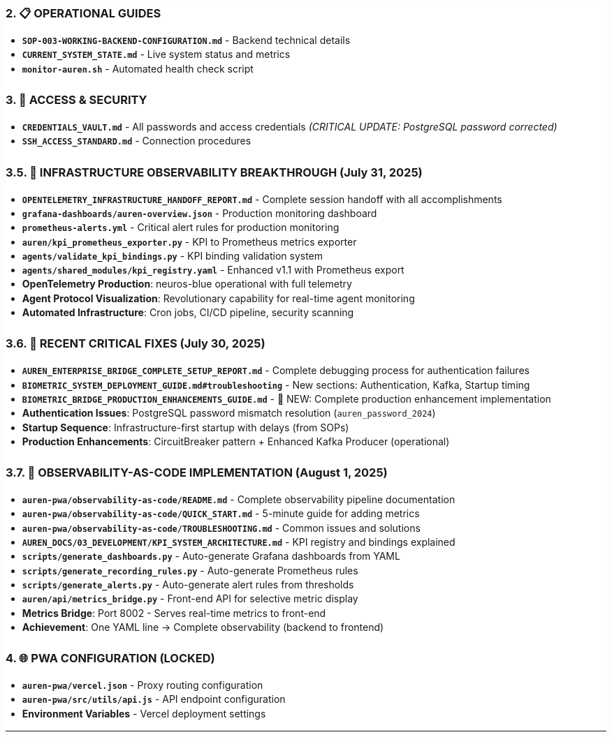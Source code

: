 ### 2. 📋 OPERATIONAL GUIDES
- **`SOP-003-WORKING-BACKEND-CONFIGURATION.md`** - Backend technical details
- **`CURRENT_SYSTEM_STATE.md`** - Live system status and metrics
- **`monitor-auren.sh`** - Automated health check script

### 3. 🔐 ACCESS & SECURITY
- **`CREDENTIALS_VAULT.md`** - All passwords and access credentials *(CRITICAL UPDATE: PostgreSQL password corrected)*
- **`SSH_ACCESS_STANDARD.md`** - Connection procedures

### 3.5. 🚀 **INFRASTRUCTURE OBSERVABILITY BREAKTHROUGH (July 31, 2025)**
- **`OPENTELEMETRY_INFRASTRUCTURE_HANDOFF_REPORT.md`** - Complete session handoff with all accomplishments
- **`grafana-dashboards/auren-overview.json`** - Production monitoring dashboard
- **`prometheus-alerts.yml`** - Critical alert rules for production monitoring
- **`auren/kpi_prometheus_exporter.py`** - KPI to Prometheus metrics exporter
- **`agents/validate_kpi_bindings.py`** - KPI binding validation system
- **`agents/shared_modules/kpi_registry.yaml`** - Enhanced v1.1 with Prometheus export
- **OpenTelemetry Production**: neuros-blue operational with full telemetry
- **Agent Protocol Visualization**: Revolutionary capability for real-time agent monitoring
- **Automated Infrastructure**: Cron jobs, CI/CD pipeline, security scanning

### 3.6. 🚨 RECENT CRITICAL FIXES (July 30, 2025)
- **`AUREN_ENTERPRISE_BRIDGE_COMPLETE_SETUP_REPORT.md`** - Complete debugging process for authentication failures
- **`BIOMETRIC_SYSTEM_DEPLOYMENT_GUIDE.md#troubleshooting`** - New sections: Authentication, Kafka, Startup timing
- **`BIOMETRIC_BRIDGE_PRODUCTION_ENHANCEMENTS_GUIDE.md`** - 🚀 NEW: Complete production enhancement implementation
- **Authentication Issues**: PostgreSQL password mismatch resolution (`auren_password_2024`)
- **Startup Sequence**: Infrastructure-first startup with delays (from SOPs)
- **Production Enhancements**: CircuitBreaker pattern + Enhanced Kafka Producer (operational)

### 3.7. 🔭 OBSERVABILITY-AS-CODE IMPLEMENTATION (August 1, 2025)
- **`auren-pwa/observability-as-code/README.md`** - Complete observability pipeline documentation
- **`auren-pwa/observability-as-code/QUICK_START.md`** - 5-minute guide for adding metrics
- **`auren-pwa/observability-as-code/TROUBLESHOOTING.md`** - Common issues and solutions
- **`AUREN_DOCS/03_DEVELOPMENT/KPI_SYSTEM_ARCHITECTURE.md`** - KPI registry and bindings explained
- **`scripts/generate_dashboards.py`** - Auto-generate Grafana dashboards from YAML
- **`scripts/generate_recording_rules.py`** - Auto-generate Prometheus rules
- **`scripts/generate_alerts.py`** - Auto-generate alert rules from thresholds
- **`auren/api/metrics_bridge.py`** - Front-end API for selective metric display
- **Metrics Bridge**: Port 8002 - Serves real-time metrics to front-end
- **Achievement**: One YAML line → Complete observability (backend to frontend)

### 4. 🌐 PWA CONFIGURATION (LOCKED)
- **`auren-pwa/vercel.json`** - Proxy routing configuration
- **`auren-pwa/src/utils/api.js`** - API endpoint configuration
- **Environment Variables** - Vercel deployment settings

---